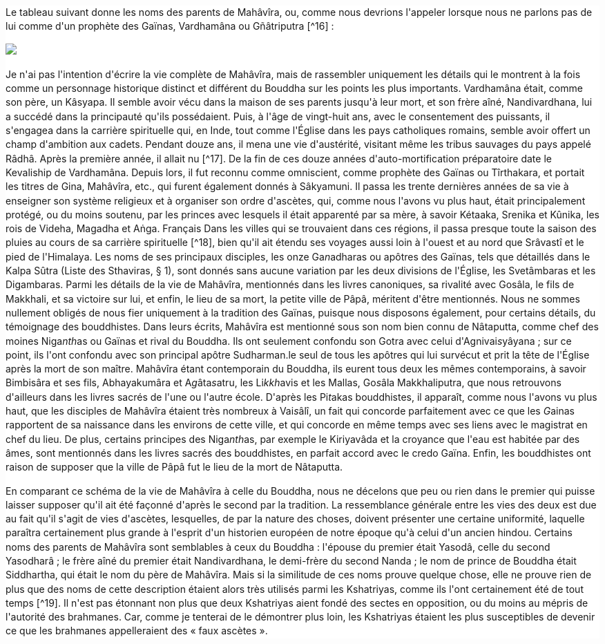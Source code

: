 Le tableau suivant donne les noms des parents de Mahâvîra, ou, comme nous devrions l'appeler lorsque nous ne parlons pas de lui comme d'un prophète des Gaïnas, Vardhamâna ou Gñâtriputra [^16] :

![](/image/book/Jainism/Jaina_Sutras_Part_I/_01500.jpg)

Je n'ai pas l'intention d'écrire la vie complète de Mahâvîra, mais de rassembler uniquement les détails qui le montrent à la fois comme un personnage historique distinct et différent du Bouddha sur les points les plus importants. Vardhamâna était, comme son père, un Kâsyapa. Il semble avoir vécu dans la maison de ses parents jusqu'à leur mort, et son frère aîné, Nandivardhana, lui a succédé dans la principauté qu'ils possédaient. Puis, à l'âge de vingt-huit ans, avec le consentement des puissants, il s'engagea dans la carrière spirituelle qui, en Inde, tout comme l'Église dans les pays catholiques romains, semble avoir offert un champ d'ambition aux cadets. Pendant douze ans, il mena une vie d'austérité, visitant même les tribus sauvages du pays appelé Râdhâ. Après la première année, il allait nu [^17]. De la fin de ces douze années d'auto-mortification préparatoire date le Kevaliship de Vardhamâna. Depuis lors, il fut reconnu comme omniscient, comme prophète des Gaïnas ou Tîrthakara, et portait les titres de Gina, Mahâvîra, etc., qui furent également donnés à Sâkyamuni. Il passa les trente dernières années de sa vie à enseigner son système religieux et à organiser son ordre d'ascètes, qui, comme nous l'avons vu plus haut, était principalement protégé, ou du moins soutenu, par les princes avec lesquels il était apparenté par sa mère, à savoir Kétaaka, Srenika et Kûnika, les rois de Videha, Magadha et Aṅga. Français Dans les villes qui se trouvaient dans ces régions, il passa presque toute la saison des pluies au cours de sa carrière spirituelle [^18], bien qu'il ait étendu ses voyages aussi loin à l'ouest et au nord que Srâvastî et le pied de l'Himalaya. Les noms de ses principaux disciples, les onze Ga<i>n</i>adharas ou apôtres des Gaïnas, tels que détaillés dans le Kalpa Sûtra (Liste des Sthaviras, § 1), sont donnés sans aucune variation par les deux divisions de l'Église, les Svetâmbaras et les Digambaras. Parmi les détails de la vie de Mahâvîra, mentionnés dans les livres canoniques, sa rivalité avec Gosâla, le fils de Makkhali, et sa victoire sur lui, et enfin, le lieu de sa mort, la petite ville de Pâpâ, méritent d'être mentionnés. Nous ne sommes nullement obligés de nous fier uniquement à la tradition des Gaïnas, puisque nous disposons également, pour certains détails, du témoignage des bouddhistes. Dans leurs écrits, Mahâvîra est mentionné sous son nom bien connu de Nâtaputta, comme chef des moines Niga<i>n</i><i>th</i>as ou Gaïnas et rival du Bouddha. Ils ont seulement confondu son Gotra avec celui d'Agnivai<i>s</i>yâyana ; sur ce point, ils l'ont confondu avec son principal apôtre Sudharman.le seul de tous les apôtres qui lui survécut et prit la tête de l'Église après la mort de son maître. Mahâvîra étant contemporain du Bouddha, ils eurent tous deux les mêmes contemporains, à savoir Bimbisâra et ses fils, Abhayakumâra et A<i>g</i>âta<i>s</i>atru, les Li<i>k</i><i>kh</i>avis et les Mallas, Go<i>s</i>âla Makkhaliputra, que nous retrouvons d'ailleurs dans les livres sacrés de l'une ou l'autre école. D'après les Pi<i>t</i>akas bouddhistes, il apparaît, comme nous l'avons vu plus haut, que les disciples de Mahâvîra étaient très nombreux à Vai<i>s</i>âlî, un fait qui concorde parfaitement avec ce que les <i>G</i>ainas rapportent de sa naissance dans les environs de cette ville, et qui concorde en même temps avec ses liens avec le magistrat en chef du lieu. De plus, certains principes des Niga<i>n</i><i>th</i>as, par exemple le Kiriyavâda et la croyance que l'eau est habitée par des âmes, sont mentionnés dans les livres sacrés des bouddhistes, en parfait accord avec le credo Gaïna. Enfin, les bouddhistes ont raison de supposer que la ville de Pâpâ fut le lieu de la mort de Nâtaputta.

En comparant ce schéma de la vie de Mahâvîra à celle du Bouddha, nous ne décelons que peu ou rien dans le premier qui puisse laisser supposer qu'il ait été façonné d'après le second par la tradition. La ressemblance générale entre les vies des deux est due au fait qu'il s'agit de vies d'ascètes, lesquelles, de par la nature des choses, doivent présenter une certaine uniformité, laquelle paraîtra certainement plus grande à l'esprit d'un historien européen de notre époque qu'à celui d'un ancien hindou. Certains noms des parents de Mahâvîra sont semblables à ceux du Bouddha : l'épouse du premier était Yasodâ, celle du second Yasodharâ ; le frère aîné du premier était Nandivardhana, le demi-frère du second Nanda ; le nom de prince de Bouddha était Siddhartha, qui était le nom du père de Mahâvîra. Mais si la similitude de ces noms prouve quelque chose, elle ne prouve rien de plus que des noms de cette description étaient alors très utilisés parmi les Kshatriyas, comme ils l'ont certainement été de tout temps [^19]. Il n'est pas étonnant non plus que deux Kshatriyas aient fondé des sectes en opposition, ou du moins au mépris de l'autorité des brahmanes. Car, comme je tenterai de le démontrer plus loin, les Kshatriyas étaient les plus susceptibles de devenir ce que les brahmanes appelleraient des « faux ascètes ».
